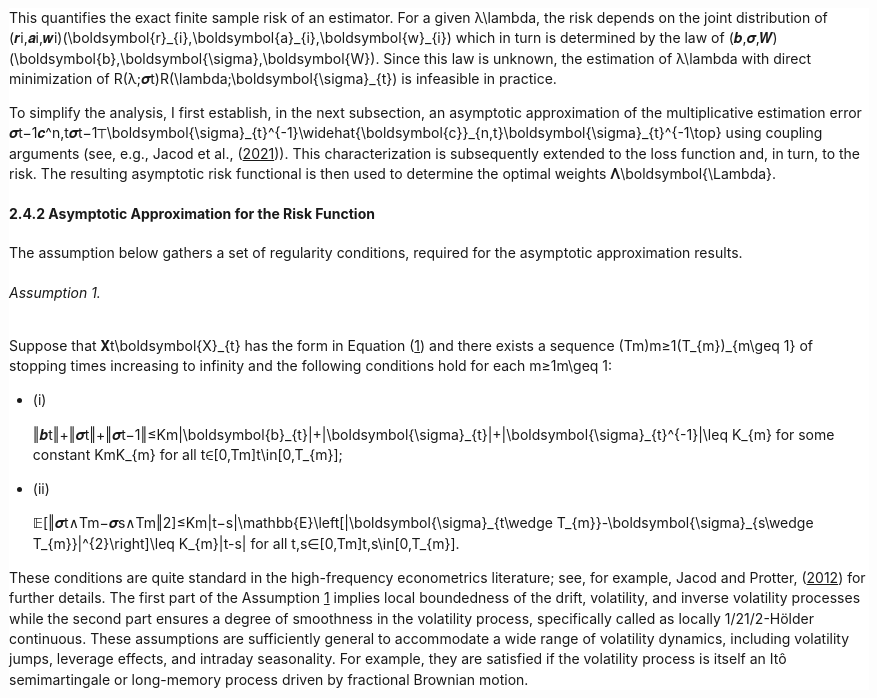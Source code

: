 This quantifies the exact finite sample risk of an estimator. For a given λ\lambda, the risk depends on the joint distribution of (𝒓i,𝒂i,𝒘i)(\boldsymbol{r}\_{i},\boldsymbol{a}\_{i},\boldsymbol{w}\_{i}) which in turn is determined by the law of (𝒃,𝝈,𝑾)(\boldsymbol{b},\boldsymbol{\sigma},\boldsymbol{W}). Since this law is unknown, the estimation of λ\lambda with direct minimization of R​(λ;𝝈t)R(\lambda;\boldsymbol{\sigma}\_{t}) is infeasible in practice.

To simplify the analysis, I first establish, in the next subsection, an asymptotic approximation of the multiplicative estimation error 𝝈t−1​𝒄^n,t​𝝈t−1⊤\boldsymbol{\sigma}\_{t}^{-1}\widehat{\boldsymbol{c}}\_{n,t}\boldsymbol{\sigma}\_{t}^{-1\top} using coupling arguments (see, e.g., Jacod et al., ([2021](https://arxiv.org/html/2510.12911v1#bib.bib31))). This characterization is subsequently extended to the loss function and, in turn, to the risk. The resulting asymptotic risk functional is then used to determine the optimal weights 𝚲\boldsymbol{\Lambda}.

#### 2.4.2 Asymptotic Approximation for the Risk Function

The assumption below gathers a set of regularity conditions, required for the asymptotic approximation results.

###### Assumption 1.

Suppose that 𝐗t\boldsymbol{X}\_{t} has the form in Equation ([1](https://arxiv.org/html/2510.12911v1#S2.E1 "In 2.1 Price Process ‣ 2 Spot Covariance Estimation with Candlesticks ‣ Beyond Returns: A Candlestick-Based Approach to Spot Covariance Estimation1footnote 11footnote 1I am very grateful to Andrew J. Patton, Tim Bollerslev and Anna Bykhovskaya for their guidance and support. I would also like to thank Anna Cieslak, Mehmet Caner, Peter R. Hansen, Ilze Kalnina, Raul Guarini Riva, Adam Rosen, George Tauchen, Christopher Walker and seminar participants at Duke University, 2025 Triangle Econometrics Conference, and 2025 Annual Meeting of SoFiE for their helpful comments and suggestions. Email: yasin.simsek@duke.edu.")) and there exists a sequence (Tm)m≥1(T\_{m})\_{m\geq 1} of stopping times increasing to infinity and the following conditions hold for each m≥1m\geq 1:

* (i)

  ‖𝒃t‖+‖𝝈t‖+‖𝝈t−1‖≤Km\|\boldsymbol{b}\_{t}\|+\|\boldsymbol{\sigma}\_{t}\|+\|\boldsymbol{\sigma}\_{t}^{-1}\|\leq K\_{m} for some constant KmK\_{m} for all t∈[0,Tm]t\in[0,T\_{m}];
* (ii)

  𝔼​[‖𝝈t∧Tm−𝝈s∧Tm‖2]≤Km​|t−s|\mathbb{E}\left[\|\boldsymbol{\sigma}\_{t\wedge T\_{m}}-\boldsymbol{\sigma}\_{s\wedge T\_{m}}\|^{2}\right]\leq K\_{m}|t-s| for all t,s∈[0,Tm]t,s\in[0,T\_{m}].

These conditions are quite standard in the high-frequency econometrics literature; see, for example, Jacod and Protter, ([2012](https://arxiv.org/html/2510.12911v1#bib.bib32)) for further details. The first part of the Assumption [1](https://arxiv.org/html/2510.12911v1#Thmassumption1 "Assumption 1. ‣ 2.4.2 Asymptotic Approximation for the Risk Function ‣ 2.4 Finding the “Optimal” Weights ‣ 2 Spot Covariance Estimation with Candlesticks ‣ Beyond Returns: A Candlestick-Based Approach to Spot Covariance Estimation1footnote 11footnote 1I am very grateful to Andrew J. Patton, Tim Bollerslev and Anna Bykhovskaya for their guidance and support. I would also like to thank Anna Cieslak, Mehmet Caner, Peter R. Hansen, Ilze Kalnina, Raul Guarini Riva, Adam Rosen, George Tauchen, Christopher Walker and seminar participants at Duke University, 2025 Triangle Econometrics Conference, and 2025 Annual Meeting of SoFiE for their helpful comments and suggestions. Email: yasin.simsek@duke.edu.") implies local boundedness of the drift, volatility, and inverse volatility processes while the second part ensures a degree of smoothness in the volatility process, specifically called as locally 1/21/2-Hölder continuous. These assumptions are sufficiently general to accommodate a wide range of volatility dynamics, including volatility jumps, leverage effects, and intraday seasonality. For example, they are satisfied if the volatility process is itself an Itô semimartingale or long-memory process driven by fractional Brownian motion.
